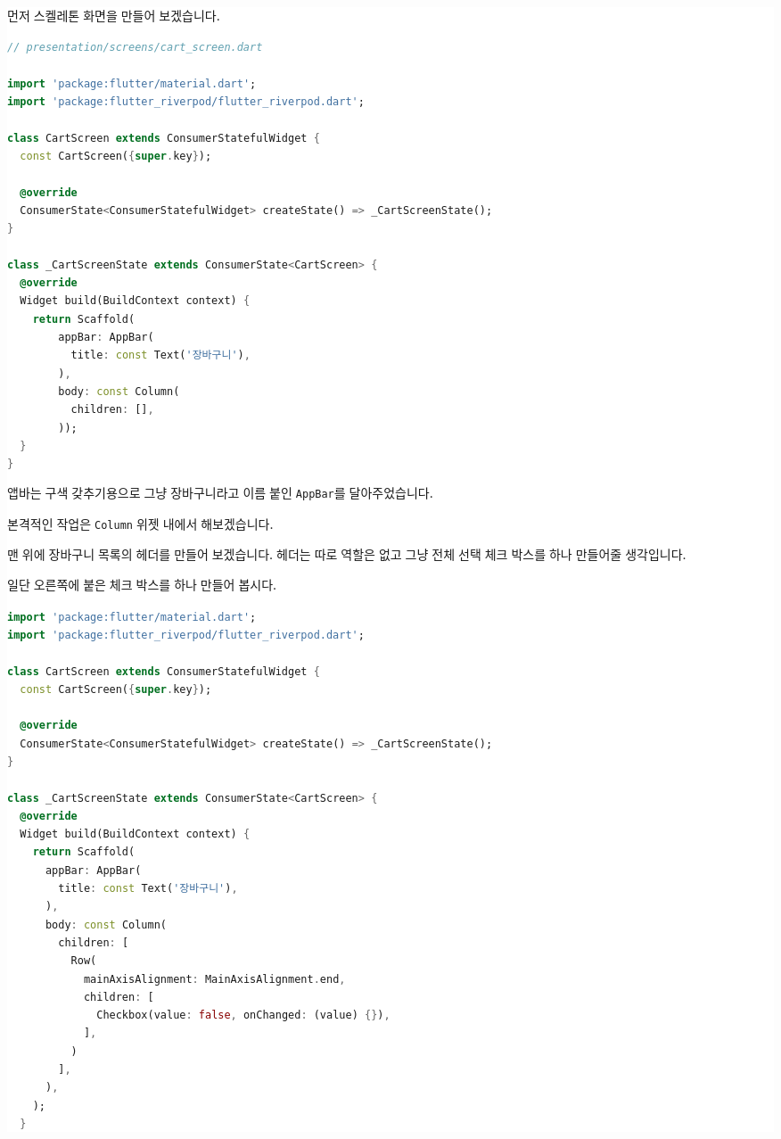 먼저 스켈레톤 화면을 만들어 보겠습니다.

```dart
// presentation/screens/cart_screen.dart

import 'package:flutter/material.dart';
import 'package:flutter_riverpod/flutter_riverpod.dart';

class CartScreen extends ConsumerStatefulWidget {
  const CartScreen({super.key});

  @override
  ConsumerState<ConsumerStatefulWidget> createState() => _CartScreenState();
}

class _CartScreenState extends ConsumerState<CartScreen> {
  @override
  Widget build(BuildContext context) {
    return Scaffold(
        appBar: AppBar(
          title: const Text('장바구니'),
        ),
        body: const Column(
          children: [],
        ));
  }
}
```

앱바는 구색 갖추기용으로 그냥 장바구니라고 이름 붙인 `AppBar`를 달아주었습니다.

본격적인 작업은 `Column` 위젯 내에서 해보겠습니다.

맨 위에 장바구니 목록의 헤더를 만들어 보겠습니다. 헤더는 따로 역할은 없고 그냥 전체 선택 체크 박스를 하나 만들어줄 생각입니다.

일단 오른쪽에 붙은 체크 박스를 하나 만들어 봅시다.

```dart
import 'package:flutter/material.dart';
import 'package:flutter_riverpod/flutter_riverpod.dart';

class CartScreen extends ConsumerStatefulWidget {
  const CartScreen({super.key});

  @override
  ConsumerState<ConsumerStatefulWidget> createState() => _CartScreenState();
}

class _CartScreenState extends ConsumerState<CartScreen> {
  @override
  Widget build(BuildContext context) {
    return Scaffold(
      appBar: AppBar(
        title: const Text('장바구니'),
      ),
      body: const Column(
        children: [
          Row(
            mainAxisAlignment: MainAxisAlignment.end,
            children: [
              Checkbox(value: false, onChanged: (value) {}),
            ],
          )
        ],
      ),
    );
  }
```